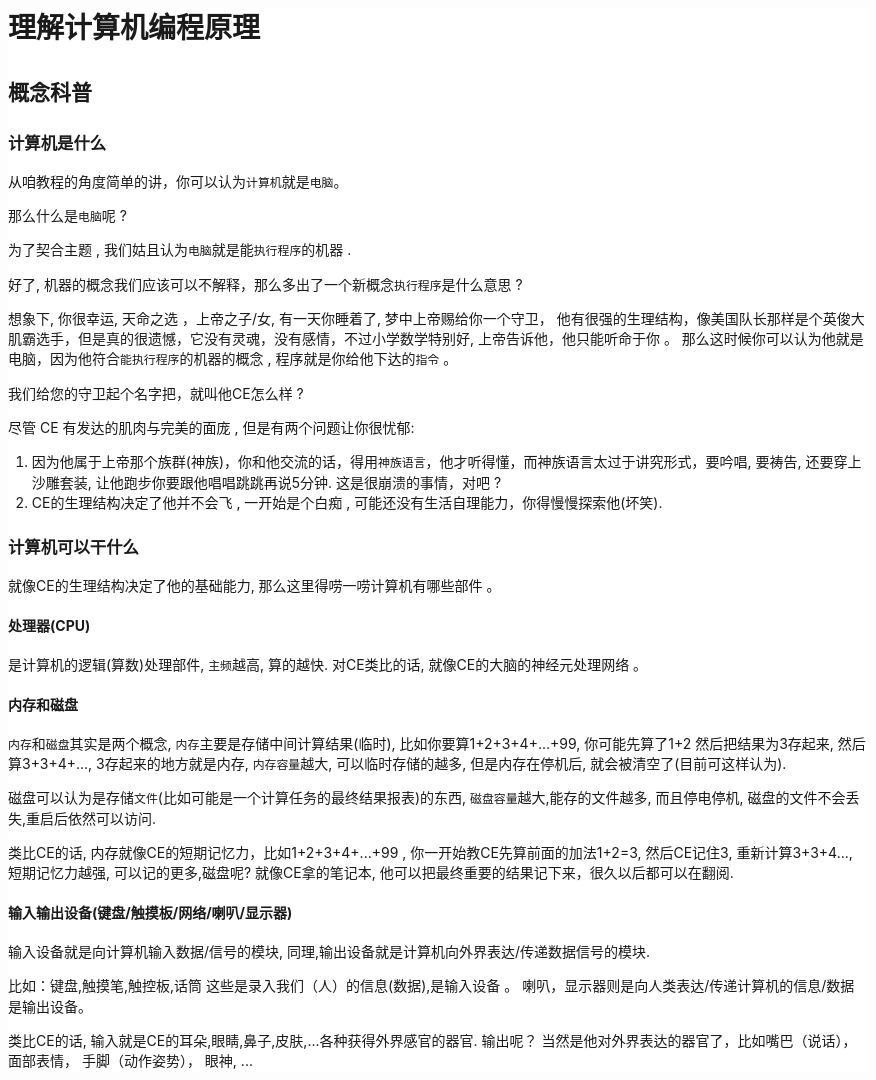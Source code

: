 # 理解计算机编程原理


## 概念科普



### 计算机是什么

从咱教程的角度简单的讲，你可以认为`计算机`就是`电脑`。

那么什么是`电脑`呢 ?

为了契合主题 , 我们姑且认为`电脑`就是能`执行程序`的机器 .

好了, 机器的概念我们应该可以不解释，那么多出了一个新概念`执行程序`是什么意思 ?

想象下, 你很幸运, 天命之选 ，上帝之子/女, 有一天你睡着了, 梦中上帝赐给你一个守卫， 他有很强的生理结构，像美国队长那样是个英俊大肌霸选手，但是真的很遗憾，它没有灵魂，没有感情，不过小学数学特别好, 上帝告诉他，他只能听命于你 。 那么这时候你可以认为他就是电脑，因为他符合`能执行程序`的机器的概念 , 程序就是你给他下达的`指令` 。

我们给您的守卫起个名字把，就叫他CE怎么样 ?

尽管 CE 有发达的肌肉与完美的面庞 , 但是有两个问题让你很忧郁:
1. 因为他属于上帝那个族群(神族)，你和他交流的话，得用`神族语言`，他才听得懂，而神族语言太过于讲究形式，要吟唱, 要祷告, 还要穿上沙雕套装, 让他跑步你要跟他唱唱跳跳再说5分钟. 这是很崩溃的事情，对吧 ? 
2. CE的生理结构决定了他并不会飞 , 一开始是个白痴 , 可能还没有生活自理能力，你得慢慢探索他(坏笑). 



### 计算机可以干什么

就像CE的生理结构决定了他的基础能力, 那么这里得唠一唠计算机有哪些部件 。

#### 处理器(CPU)
是计算机的逻辑(算数)处理部件, `主频`越高, 算的越快.
对CE类比的话, 就像CE的大脑的神经元处理网络 。



#### 内存和磁盘
`内存`和`磁盘`其实是两个概念, `内存`主要是存储中间计算结果(临时), 比如你要算1+2+3+4+...+99, 你可能先算了1+2 然后把结果为3存起来, 然后算3+3+4+..., 3存起来的地方就是内存, `内存容量`越大, 可以临时存储的越多, 但是内存在停机后, 就会被清空了(目前可这样认为). 

磁盘可以认为是存储`文件`(比如可能是一个计算任务的最终结果报表)的东西, `磁盘容量`越大,能存的文件越多, 而且停电停机, 磁盘的文件不会丢失,重启后依然可以访问.

类比CE的话, 内存就像CE的短期记忆力，比如1+2+3+4+...+99 , 你一开始教CE先算前面的加法1+2=3, 然后CE记住3, 重新计算3+3+4..., 短期记忆力越强, 可以记的更多,磁盘呢? 就像CE拿的笔记本, 他可以把最终重要的结果记下来，很久以后都可以在翻阅.



#### 输入输出设备(键盘/触摸板/网络/喇叭/显示器)
输入设备就是向计算机输入数据/信号的模块, 同理,输出设备就是计算机向外界表达/传递数据信号的模块.

比如：键盘,触摸笔,触控板,话筒 这些是录入我们（人）的信息(数据),是输入设备 。 喇叭，显示器则是向人类表达/传递计算机的信息/数据是输出设备。

类比CE的话, 输入就是CE的耳朵,眼睛,鼻子,皮肤,...各种获得外界感官的器官. 输出呢？ 当然是他对外界表达的器官了，比如嘴巴（说话）， 面部表情， 手脚（动作姿势）， 眼神, ...


